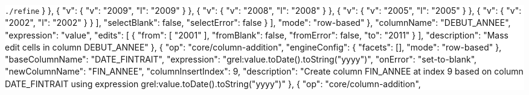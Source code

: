 ``` ./refine ```
              }
            },
            {
              "v": {
                "v": "2009",
                "l": "2009"
              }
            },
            {
              "v": {
                "v": "2008",
                "l": "2008"
              }
            },
            {
              "v": {
                "v": "2005",
                "l": "2005"
              }
            },
            {
              "v": {
                "v": "2002",
                "l": "2002"
              }
            }
          ],
          "selectBlank": false,
          "selectError": false
        }
      ],
      "mode": "row-based"
    },
    "columnName": "DEBUT_ANNEE",
    "expression": "value",
    "edits": [
      {
        "from": [
          "2001"
        ],
        "fromBlank": false,
        "fromError": false,
        "to": "2011"
      }
    ],
    "description": "Mass edit cells in column DEBUT_ANNEE"
  },
  {
    "op": "core/column-addition",
    "engineConfig": {
      "facets": [],
      "mode": "row-based"
    },
    "baseColumnName": "DATE_FINTRAIT",
    "expression": "grel:value.toDate().toString(\"yyyy\")",
    "onError": "set-to-blank",
    "newColumnName": "FIN_ANNEE",
    "columnInsertIndex": 9,
    "description": "Create column FIN_ANNEE at index 9 based on column DATE_FINTRAIT using expression grel:value.toDate().toString(\"yyyy\")"
  },
  {
    "op": "core/column-addition",
```